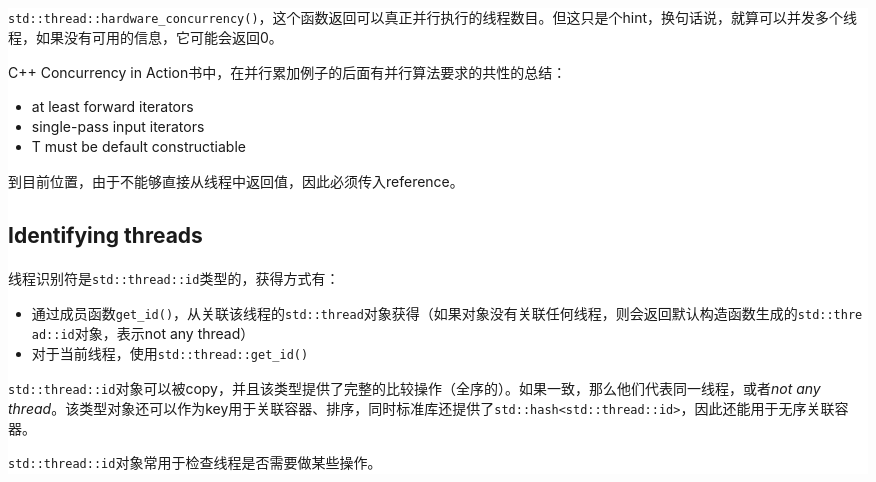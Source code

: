 `std::thread::hardware_concurrency()`，这个函数返回可以真正并行执行的线程数目。但这只是个hint，换句话说，就算可以并发多个线程，如果没有可用的信息，它可能会返回0。

C++ Concurrency in Action书中，在并行累加例子的后面有并行算法要求的共性的总结：

* at least forward iterators
* single-pass input iterators
* T must be default constructiable

到目前位置，由于不能够直接从线程中返回值，因此必须传入reference。

## Identifying threads

线程识别符是`std::thread::id`类型的，获得方式有：

* 通过成员函数`get_id()`，从关联该线程的`std::thread`对象获得（如果对象没有关联任何线程，则会返回默认构造函数生成的`std::thread::id`对象，表示not any thread）
* 对于当前线程，使用`std::thread::get_id()`


`std::thread::id`对象可以被copy，并且该类型提供了完整的比较操作（全序的）。如果一致，那么他们代表同一线程，或者*not any thread*。该类型对象还可以作为key用于关联容器、排序，同时标准库还提供了`std::hash<std::thread::id>`，因此还能用于无序关联容器。

`std::thread::id`对象常用于检查线程是否需要做某些操作。

